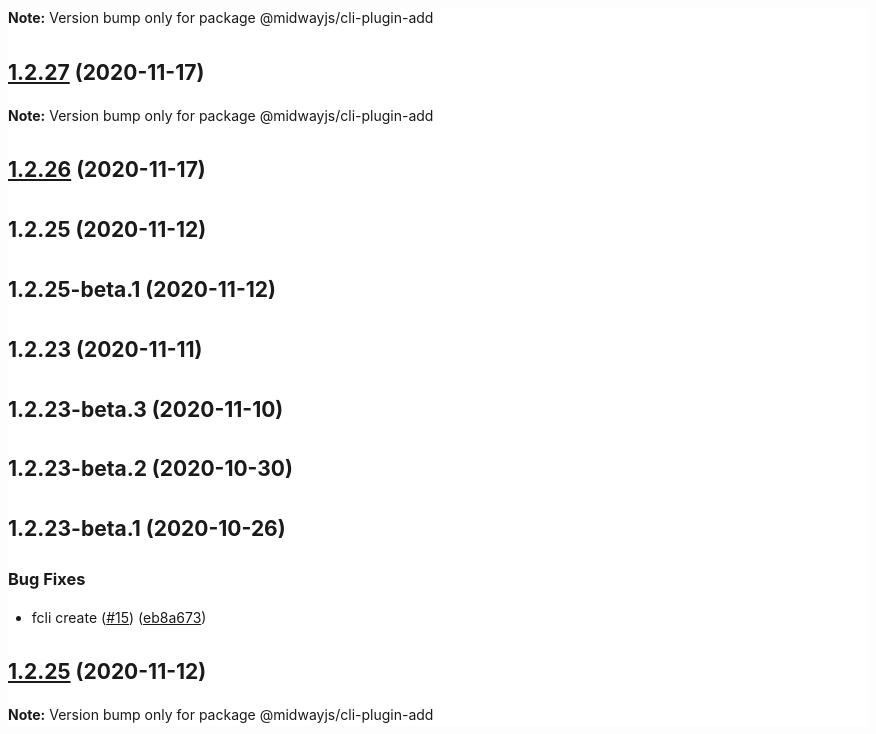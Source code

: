 **Note:** Version bump only for package @midwayjs/cli-plugin-add





## [1.2.27](https://github.com/midwayjs/cli/compare/serverless-v1.2.26...serverless-v1.2.27) (2020-11-17)

**Note:** Version bump only for package @midwayjs/cli-plugin-add





## [1.2.26](https://github.com/midwayjs/cli/compare/serverless-v1.2.21...serverless-v1.2.26) (2020-11-17)



## 1.2.25 (2020-11-12)



## 1.2.25-beta.1 (2020-11-12)



## 1.2.23 (2020-11-11)



## 1.2.23-beta.3 (2020-11-10)



## 1.2.23-beta.2 (2020-10-30)



## 1.2.23-beta.1 (2020-10-26)


### Bug Fixes

* fcli create ([#15](https://github.com/midwayjs/cli/issues/15)) ([eb8a673](https://github.com/midwayjs/cli/commit/eb8a67315cfecc8131d9947bf0e79fa71ec57e46))





## [1.2.25](https://github.com/midwayjs/cli/compare/v1.2.25-beta.1...v1.2.25) (2020-11-12)

**Note:** Version bump only for package @midwayjs/cli-plugin-add


